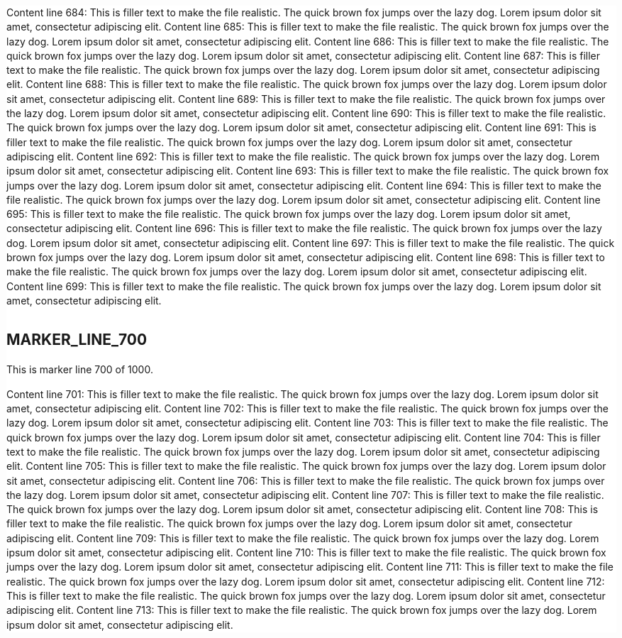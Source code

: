 Content line 684: This is filler text to make the file realistic. The quick brown fox jumps over the lazy dog. Lorem ipsum dolor sit amet, consectetur adipiscing elit.
Content line 685: This is filler text to make the file realistic. The quick brown fox jumps over the lazy dog. Lorem ipsum dolor sit amet, consectetur adipiscing elit.
Content line 686: This is filler text to make the file realistic. The quick brown fox jumps over the lazy dog. Lorem ipsum dolor sit amet, consectetur adipiscing elit.
Content line 687: This is filler text to make the file realistic. The quick brown fox jumps over the lazy dog. Lorem ipsum dolor sit amet, consectetur adipiscing elit.
Content line 688: This is filler text to make the file realistic. The quick brown fox jumps over the lazy dog. Lorem ipsum dolor sit amet, consectetur adipiscing elit.
Content line 689: This is filler text to make the file realistic. The quick brown fox jumps over the lazy dog. Lorem ipsum dolor sit amet, consectetur adipiscing elit.
Content line 690: This is filler text to make the file realistic. The quick brown fox jumps over the lazy dog. Lorem ipsum dolor sit amet, consectetur adipiscing elit.
Content line 691: This is filler text to make the file realistic. The quick brown fox jumps over the lazy dog. Lorem ipsum dolor sit amet, consectetur adipiscing elit.
Content line 692: This is filler text to make the file realistic. The quick brown fox jumps over the lazy dog. Lorem ipsum dolor sit amet, consectetur adipiscing elit.
Content line 693: This is filler text to make the file realistic. The quick brown fox jumps over the lazy dog. Lorem ipsum dolor sit amet, consectetur adipiscing elit.
Content line 694: This is filler text to make the file realistic. The quick brown fox jumps over the lazy dog. Lorem ipsum dolor sit amet, consectetur adipiscing elit.
Content line 695: This is filler text to make the file realistic. The quick brown fox jumps over the lazy dog. Lorem ipsum dolor sit amet, consectetur adipiscing elit.
Content line 696: This is filler text to make the file realistic. The quick brown fox jumps over the lazy dog. Lorem ipsum dolor sit amet, consectetur adipiscing elit.
Content line 697: This is filler text to make the file realistic. The quick brown fox jumps over the lazy dog. Lorem ipsum dolor sit amet, consectetur adipiscing elit.
Content line 698: This is filler text to make the file realistic. The quick brown fox jumps over the lazy dog. Lorem ipsum dolor sit amet, consectetur adipiscing elit.
Content line 699: This is filler text to make the file realistic. The quick brown fox jumps over the lazy dog. Lorem ipsum dolor sit amet, consectetur adipiscing elit.
## MARKER_LINE_700

This is marker line 700 of 1000.

Content line 701: This is filler text to make the file realistic. The quick brown fox jumps over the lazy dog. Lorem ipsum dolor sit amet, consectetur adipiscing elit.
Content line 702: This is filler text to make the file realistic. The quick brown fox jumps over the lazy dog. Lorem ipsum dolor sit amet, consectetur adipiscing elit.
Content line 703: This is filler text to make the file realistic. The quick brown fox jumps over the lazy dog. Lorem ipsum dolor sit amet, consectetur adipiscing elit.
Content line 704: This is filler text to make the file realistic. The quick brown fox jumps over the lazy dog. Lorem ipsum dolor sit amet, consectetur adipiscing elit.
Content line 705: This is filler text to make the file realistic. The quick brown fox jumps over the lazy dog. Lorem ipsum dolor sit amet, consectetur adipiscing elit.
Content line 706: This is filler text to make the file realistic. The quick brown fox jumps over the lazy dog. Lorem ipsum dolor sit amet, consectetur adipiscing elit.
Content line 707: This is filler text to make the file realistic. The quick brown fox jumps over the lazy dog. Lorem ipsum dolor sit amet, consectetur adipiscing elit.
Content line 708: This is filler text to make the file realistic. The quick brown fox jumps over the lazy dog. Lorem ipsum dolor sit amet, consectetur adipiscing elit.
Content line 709: This is filler text to make the file realistic. The quick brown fox jumps over the lazy dog. Lorem ipsum dolor sit amet, consectetur adipiscing elit.
Content line 710: This is filler text to make the file realistic. The quick brown fox jumps over the lazy dog. Lorem ipsum dolor sit amet, consectetur adipiscing elit.
Content line 711: This is filler text to make the file realistic. The quick brown fox jumps over the lazy dog. Lorem ipsum dolor sit amet, consectetur adipiscing elit.
Content line 712: This is filler text to make the file realistic. The quick brown fox jumps over the lazy dog. Lorem ipsum dolor sit amet, consectetur adipiscing elit.
Content line 713: This is filler text to make the file realistic. The quick brown fox jumps over the lazy dog. Lorem ipsum dolor sit amet, consectetur adipiscing elit.